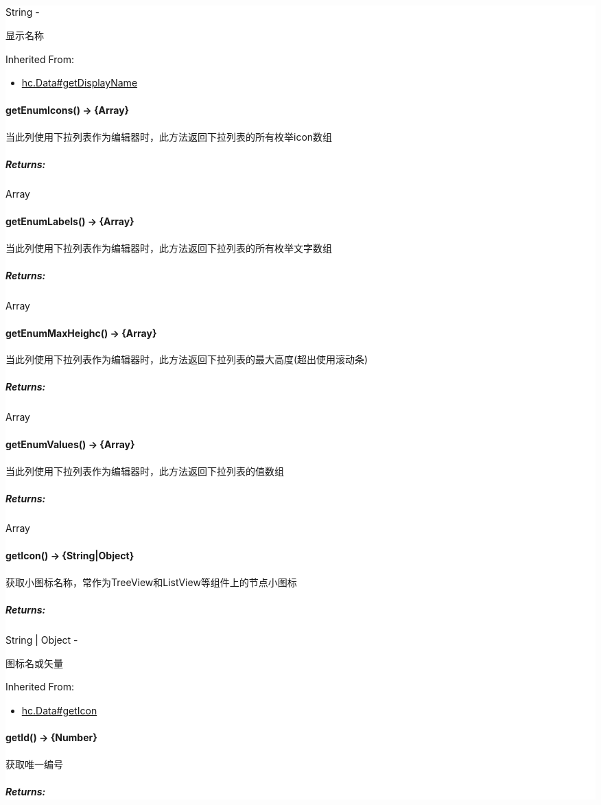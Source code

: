 String -

显示名称

Inherited From:

*   [hc.Data#getDisplayName](hc.Data.hcml#getDisplayName)

#### getEnumIcons() → {Array}

当此列使用下拉列表作为编辑器时，此方法返回下拉列表的所有枚举icon数组

##### Returns:

Array

#### getEnumLabels() → {Array}

当此列使用下拉列表作为编辑器时，此方法返回下拉列表的所有枚举文字数组

##### Returns:

Array

#### getEnumMaxHeighc() → {Array}

当此列使用下拉列表作为编辑器时，此方法返回下拉列表的最大高度(超出使用滚动条)

##### Returns:

Array

#### getEnumValues() → {Array}

当此列使用下拉列表作为编辑器时，此方法返回下拉列表的值数组

##### Returns:

Array

#### getIcon() → {String|Object}

获取小图标名称，常作为TreeView和ListView等组件上的节点小图标

##### Returns:

String | Object -

图标名或矢量

Inherited From:

*   [hc.Data#getIcon](hc.Data.hcml#getIcon)

#### getId() → {Number}

获取唯一编号

##### Returns:
